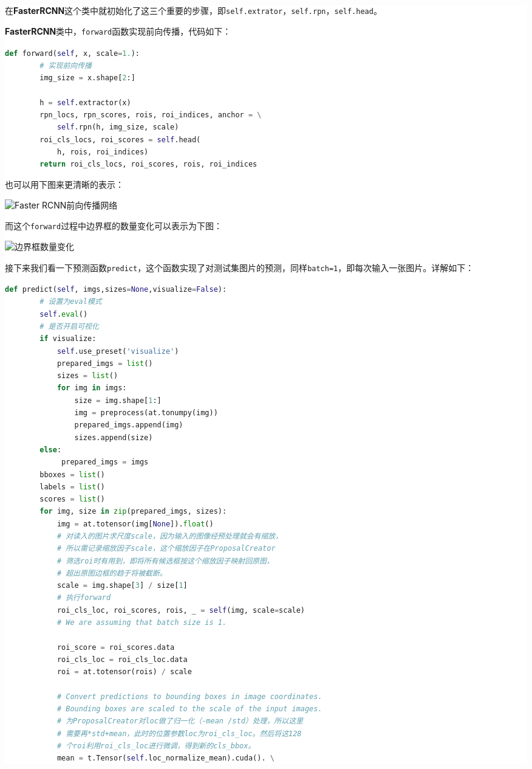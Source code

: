 在**FasterRCNN**这个类中就初始化了这三个重要的步骤，即`self.extrator`，`self.rpn`，`self.head`。

**FasterRCNN**类中，`forward`函数实现前向传播，代码如下：

```python
def forward(self, x, scale=1.):
        # 实现前向传播
        img_size = x.shape[2:]

        h = self.extractor(x)
        rpn_locs, rpn_scores, rois, roi_indices, anchor = \
            self.rpn(h, img_size, scale)
        roi_cls_locs, roi_scores = self.head(
            h, rois, roi_indices)
        return roi_cls_locs, roi_scores, rois, roi_indices
```

也可以用下图来更清晰的表示：

![Faster RCNN前向传播网络](https://img-blog.csdnimg.cn/20200503084047729.png?x-oss-process=image/watermark,type_ZmFuZ3poZW5naGVpdGk,shadow_10,text_aHR0cHM6Ly9ibG9nLmNzZG4ubmV0L2p1c3Rfc29ydA==,size_16,color_FFFFFF,t_70)

而这个`forward`过程中边界框的数量变化可以表示为下图：

![边界框数量变化](https://img-blog.csdnimg.cn/20200503084529821.png)

接下来我们看一下预测函数`predict`，这个函数实现了对测试集图片的预测，同样`batch=1`，即每次输入一张图片。详解如下：

```python
def predict(self, imgs,sizes=None,visualize=False):
        # 设置为eval模式
        self.eval()
        # 是否开启可视化
        if visualize:
            self.use_preset('visualize')
            prepared_imgs = list()
            sizes = list()
            for img in imgs:
                size = img.shape[1:]
                img = preprocess(at.tonumpy(img))
                prepared_imgs.append(img)
                sizes.append(size)
        else:
             prepared_imgs = imgs 
        bboxes = list()
        labels = list()
        scores = list()
        for img, size in zip(prepared_imgs, sizes):
            img = at.totensor(img[None]).float()
            # 对读入的图片求尺度scale，因为输入的图像经预处理就会有缩放，
            # 所以需记录缩放因子scale，这个缩放因子在ProposalCreator
            # 筛选roi时有用到，即将所有候选框按这个缩放因子映射回原图，
            # 超出原图边框的趋于将被截断。
            scale = img.shape[3] / size[1]
            # 执行forward
            roi_cls_loc, roi_scores, rois, _ = self(img, scale=scale)
            # We are assuming that batch size is 1.

            roi_score = roi_scores.data
            roi_cls_loc = roi_cls_loc.data
            roi = at.totensor(rois) / scale

            # Convert predictions to bounding boxes in image coordinates.
            # Bounding boxes are scaled to the scale of the input images.
            # 为ProposalCreator对loc做了归一化（-mean /std）处理，所以这里
            # 需要再*std+mean，此时的位置参数loc为roi_cls_loc。然后将这128
            # 个roi利用roi_cls_loc进行微调，得到新的cls_bbox。
            mean = t.Tensor(self.loc_normalize_mean).cuda(). \
```